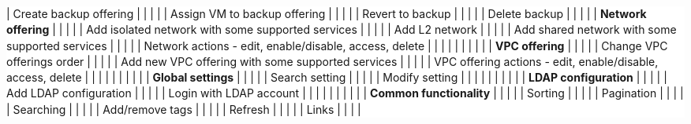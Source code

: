 | Create backup offering | | | |
| Assign VM to backup offering | | | |
| Revert to backup | | | |
| Delete backup | | | |
| **Network offering** | | | |
| Add isolated network with some supported services | | | |
| Add L2 network | | | |
| Add shared network with some supported services | | | |
| Network actions - edit, enable/disable, access, delete | | | |
| | | | |
| **VPC offering** | | | |
| Change VPC offerings order | | | |
| Add new VPC offering with some supported services | | | |
| VPC offering actions - edit, enable/disable, access, delete | | | |
| | | | |
| **Global settings** | | | |
| Search setting | | | |
| Modify setting | | | |
| | | | |
| **LDAP configuration** | | | |
| Add LDAP configuration | | | |
| Login with LDAP account | | | |
| | | | |
| **Common functionality** | | | |
| Sorting | | | |
| Pagination | | | |
| Searching | | | |
| Add/remove tags | | | |
| Refresh | | | |
| Links | | | |

